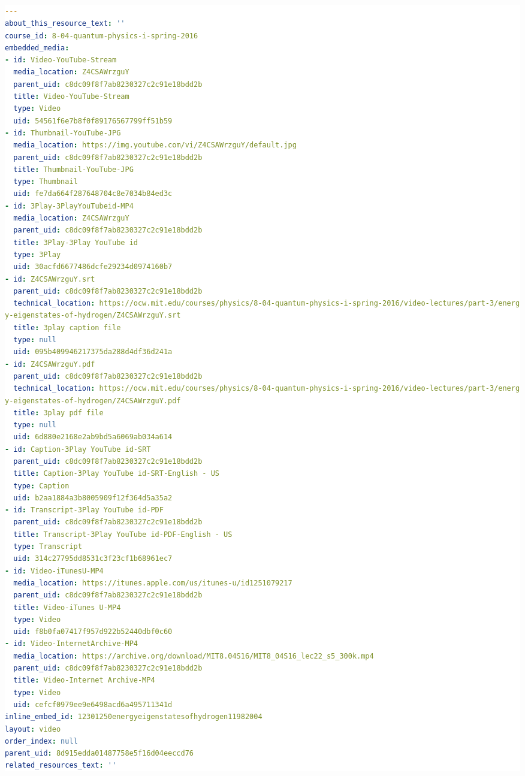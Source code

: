 ```yaml
---
about_this_resource_text: ''
course_id: 8-04-quantum-physics-i-spring-2016
embedded_media:
- id: Video-YouTube-Stream
  media_location: Z4CSAWrzguY
  parent_uid: c8dc09f8f7ab8230327c2c91e18bdd2b
  title: Video-YouTube-Stream
  type: Video
  uid: 54561f6e7b8f0f89176567799ff51b59
- id: Thumbnail-YouTube-JPG
  media_location: https://img.youtube.com/vi/Z4CSAWrzguY/default.jpg
  parent_uid: c8dc09f8f7ab8230327c2c91e18bdd2b
  title: Thumbnail-YouTube-JPG
  type: Thumbnail
  uid: fe7da664f287648704c8e7034b84ed3c
- id: 3Play-3PlayYouTubeid-MP4
  media_location: Z4CSAWrzguY
  parent_uid: c8dc09f8f7ab8230327c2c91e18bdd2b
  title: 3Play-3Play YouTube id
  type: 3Play
  uid: 30acfd6677486dcfe29234d0974160b7
- id: Z4CSAWrzguY.srt
  parent_uid: c8dc09f8f7ab8230327c2c91e18bdd2b
  technical_location: https://ocw.mit.edu/courses/physics/8-04-quantum-physics-i-spring-2016/video-lectures/part-3/energy-eigenstates-of-hydrogen/Z4CSAWrzguY.srt
  title: 3play caption file
  type: null
  uid: 095b409946217375da288d4df36d241a
- id: Z4CSAWrzguY.pdf
  parent_uid: c8dc09f8f7ab8230327c2c91e18bdd2b
  technical_location: https://ocw.mit.edu/courses/physics/8-04-quantum-physics-i-spring-2016/video-lectures/part-3/energy-eigenstates-of-hydrogen/Z4CSAWrzguY.pdf
  title: 3play pdf file
  type: null
  uid: 6d880e2168e2ab9bd5a6069ab034a614
- id: Caption-3Play YouTube id-SRT
  parent_uid: c8dc09f8f7ab8230327c2c91e18bdd2b
  title: Caption-3Play YouTube id-SRT-English - US
  type: Caption
  uid: b2aa1884a3b8005909f12f364d5a35a2
- id: Transcript-3Play YouTube id-PDF
  parent_uid: c8dc09f8f7ab8230327c2c91e18bdd2b
  title: Transcript-3Play YouTube id-PDF-English - US
  type: Transcript
  uid: 314c27795dd8531c3f23cf1b68961ec7
- id: Video-iTunesU-MP4
  media_location: https://itunes.apple.com/us/itunes-u/id1251079217
  parent_uid: c8dc09f8f7ab8230327c2c91e18bdd2b
  title: Video-iTunes U-MP4
  type: Video
  uid: f8b0fa07417f957d922b52440dbf0c60
- id: Video-InternetArchive-MP4
  media_location: https://archive.org/download/MIT8.04S16/MIT8_04S16_lec22_s5_300k.mp4
  parent_uid: c8dc09f8f7ab8230327c2c91e18bdd2b
  title: Video-Internet Archive-MP4
  type: Video
  uid: cefcf0979ee9e6498acd6a495711341d
inline_embed_id: 12301250energyeigenstatesofhydrogen11982004
layout: video
order_index: null
parent_uid: 8d915edda01487758e5f16d04eeccd76
related_resources_text: ''
```